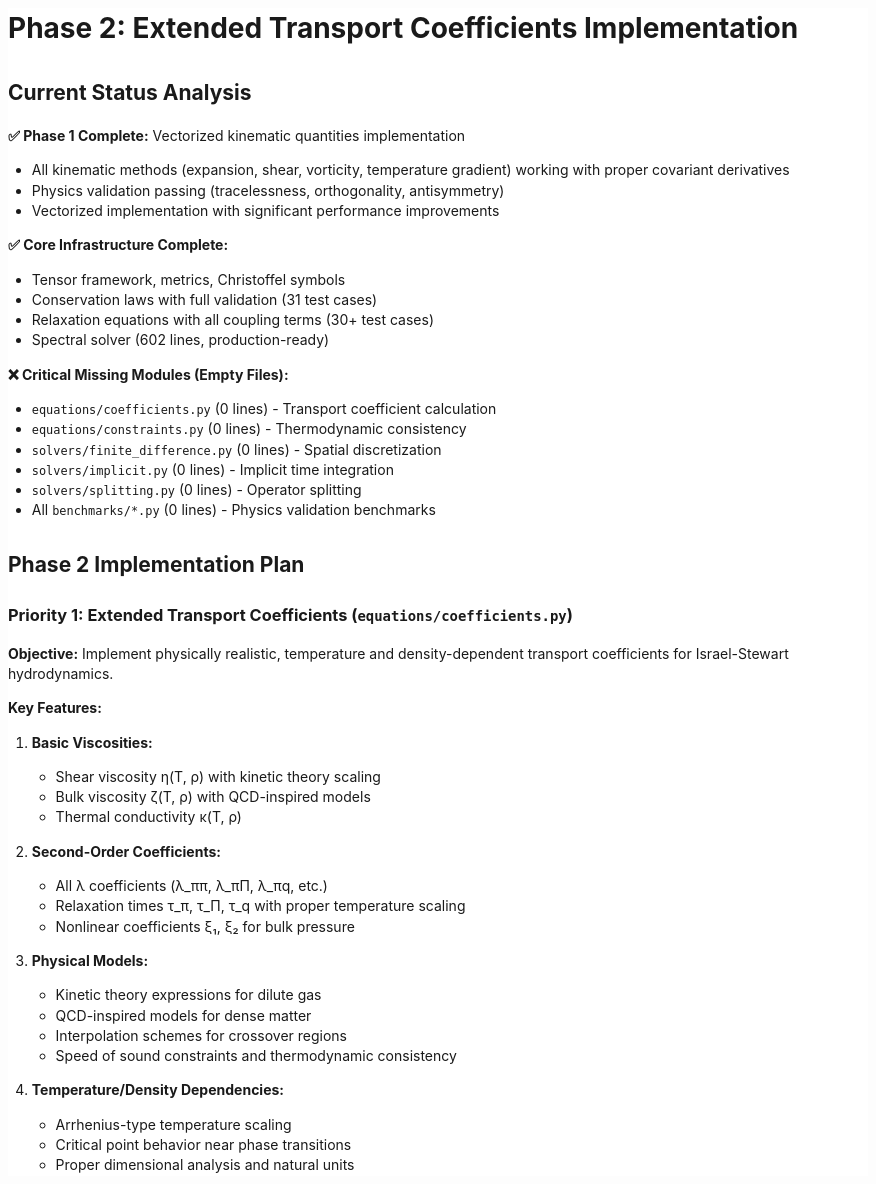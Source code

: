 # Phase 2: Extended Transport Coefficients Implementation

## Current Status Analysis

**✅ Phase 1 Complete:** Vectorized kinematic quantities implementation
- All kinematic methods (expansion, shear, vorticity, temperature gradient) working with proper covariant derivatives
- Physics validation passing (tracelessness, orthogonality, antisymmetry)
- Vectorized implementation with significant performance improvements

**✅ Core Infrastructure Complete:**
- Tensor framework, metrics, Christoffel symbols
- Conservation laws with full validation (31 test cases)
- Relaxation equations with all coupling terms (30+ test cases)
- Spectral solver (602 lines, production-ready)

**❌ Critical Missing Modules (Empty Files):**
- `equations/coefficients.py` (0 lines) - Transport coefficient calculation
- `equations/constraints.py` (0 lines) - Thermodynamic consistency
- `solvers/finite_difference.py` (0 lines) - Spatial discretization
- `solvers/implicit.py` (0 lines) - Implicit time integration
- `solvers/splitting.py` (0 lines) - Operator splitting
- All `benchmarks/*.py` (0 lines) - Physics validation benchmarks

## Phase 2 Implementation Plan

### Priority 1: Extended Transport Coefficients (`equations/coefficients.py`)

**Objective:** Implement physically realistic, temperature and density-dependent transport coefficients for Israel-Stewart hydrodynamics.

**Key Features:**
1. **Basic Viscosities:**
   - Shear viscosity η(T, ρ) with kinetic theory scaling
   - Bulk viscosity ζ(T, ρ) with QCD-inspired models
   - Thermal conductivity κ(T, ρ)

2. **Second-Order Coefficients:**
   - All λ coefficients (λ_ππ, λ_πΠ, λ_πq, etc.)
   - Relaxation times τ_π, τ_Π, τ_q with proper temperature scaling
   - Nonlinear coefficients ξ₁, ξ₂ for bulk pressure

3. **Physical Models:**
   - Kinetic theory expressions for dilute gas
   - QCD-inspired models for dense matter
   - Interpolation schemes for crossover regions
   - Speed of sound constraints and thermodynamic consistency

4. **Temperature/Density Dependencies:**
   - Arrhenius-type temperature scaling
   - Critical point behavior near phase transitions
   - Proper dimensional analysis and natural units
